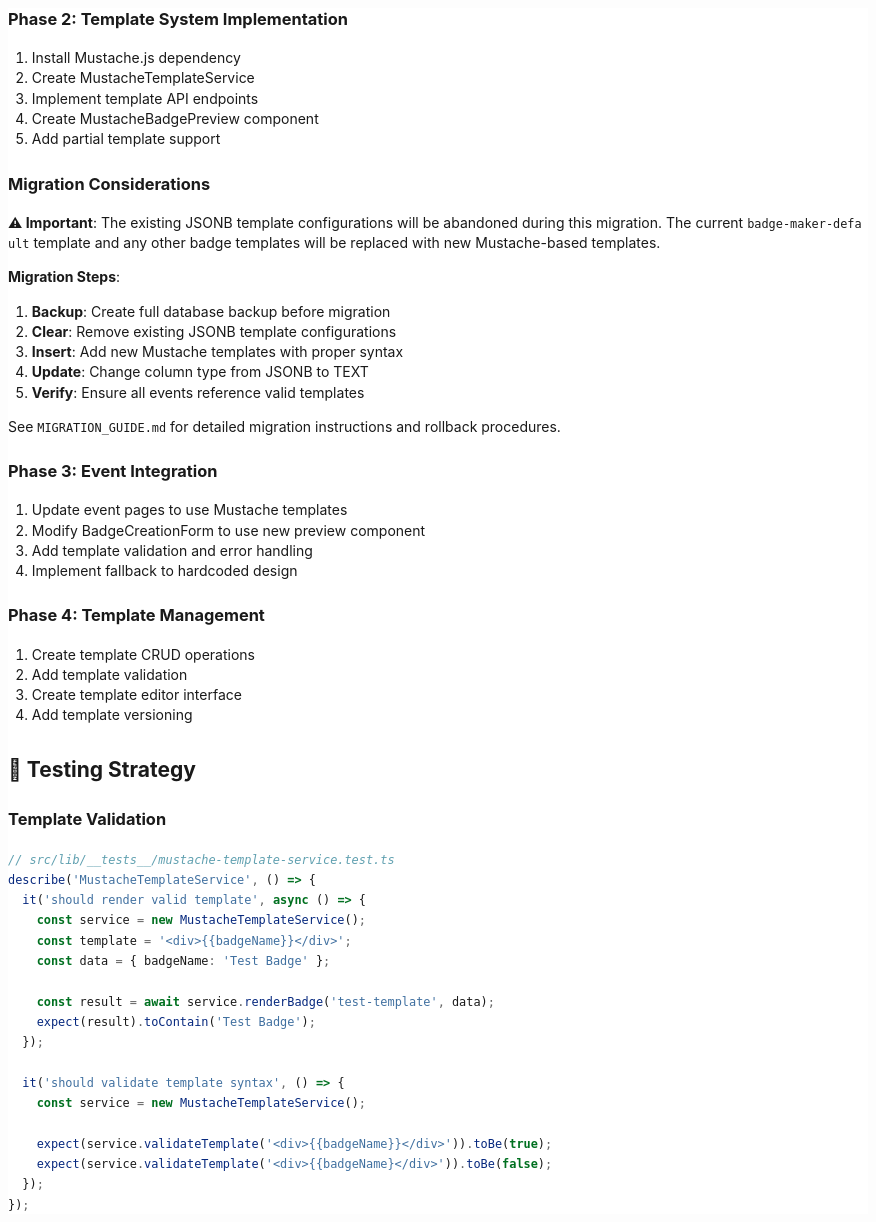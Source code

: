 ### **Phase 2: Template System Implementation**
1. Install Mustache.js dependency
2. Create MustacheTemplateService
3. Implement template API endpoints
4. Create MustacheBadgePreview component
5. Add partial template support

### **Migration Considerations**

**⚠️ Important**: The existing JSONB template configurations will be abandoned during this migration. The current `badge-maker-default` template and any other badge templates will be replaced with new Mustache-based templates.

**Migration Steps**:
1. **Backup**: Create full database backup before migration
2. **Clear**: Remove existing JSONB template configurations
3. **Insert**: Add new Mustache templates with proper syntax
4. **Update**: Change column type from JSONB to TEXT
5. **Verify**: Ensure all events reference valid templates

See `MIGRATION_GUIDE.md` for detailed migration instructions and rollback procedures.

### **Phase 3: Event Integration**
1. Update event pages to use Mustache templates
2. Modify BadgeCreationForm to use new preview component
3. Add template validation and error handling
4. Implement fallback to hardcoded design

### **Phase 4: Template Management**
1. Create template CRUD operations
2. Add template validation
3. Create template editor interface
4. Add template versioning

## 🧪 **Testing Strategy**

### **Template Validation**
```typescript
// src/lib/__tests__/mustache-template-service.test.ts
describe('MustacheTemplateService', () => {
  it('should render valid template', async () => {
    const service = new MustacheTemplateService();
    const template = '<div>{{badgeName}}</div>';
    const data = { badgeName: 'Test Badge' };
    
    const result = await service.renderBadge('test-template', data);
    expect(result).toContain('Test Badge');
  });
  
  it('should validate template syntax', () => {
    const service = new MustacheTemplateService();
    
    expect(service.validateTemplate('<div>{{badgeName}}</div>')).toBe(true);
    expect(service.validateTemplate('<div>{{badgeName}</div>')).toBe(false);
  });
});
```

